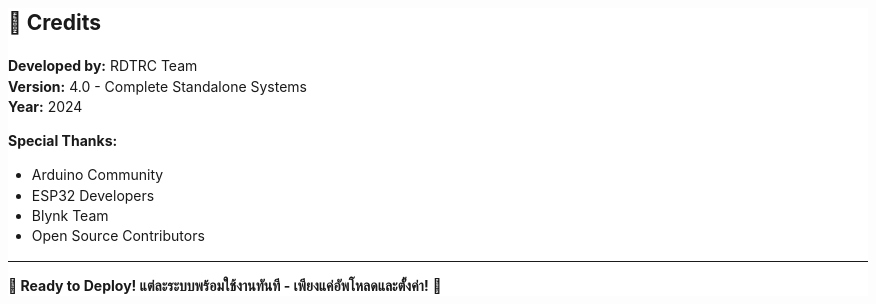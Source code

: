 
## 🙏 Credits

**Developed by:** RDTRC Team  
**Version:** 4.0 - Complete Standalone Systems  
**Year:** 2024  

**Special Thanks:**
- Arduino Community
- ESP32 Developers
- Blynk Team
- Open Source Contributors

---

**🎯 Ready to Deploy! แต่ละระบบพร้อมใช้งานทันที - เพียงแค่อัพโหลดและตั้งค่า!** 🚀